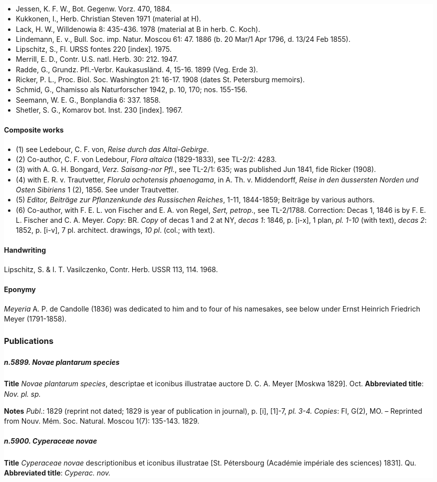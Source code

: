 - Jessen, K. F. W., Bot. Gegenw. Vorz. 470, 1884.
- Kukkonen, I., Herb. Christian Steven 1971 (material at H).
- Lack, H. W., Willdenowia 8: 435-436. 1978 (material at B in herb. C. Koch).
- Lindemann, E. v., Bull. Soc. imp. Natur. Moscou 61: 47. 1886 (b. 20 Mar/1 Apr 1796, d. 13/24 Feb 1855).
- Lipschitz, S., Fl. URSS fontes 220 \[index\]. 1975.
- Merrill, E. D., Contr. U.S. natl. Herb. 30: 212. 1947.
- Radde, G., Grundz. Pfl.-Verbr. Kaukasusländ. 4, 15-16. 1899 (Veg. Erde 3).
- Ricker, P. L., Proc. Biol. Soc. Washington 21: 16-17. 1908 (dates St. Petersburg memoirs).
- Schmid, G., Chamisso als Naturforscher 1942, p. 10, 170; nos. 155-156.
- Seemann, W. E. G., Bonplandia 6: 337. 1858.
- Shetler, S. G., Komarov bot. Inst. 230 \[index\]. 1967.

#### Composite works

- (1) see Ledebour, C. F. von, *Reise durch das Altai-Gebirge*.
- (2) Co-author, C. F. von Ledebour, *Flora altaica* (1829-1833), see TL-2/2: 4283.
- (3) with A. G. H. Bongard, *Verz. Saisang-nor Pfl.*, see TL-2/1: 635; was published Jun 1841, fide Ricker (1908).
- (4) with E. R. v. Trautvetter, *Florula ochotensis phaenogama*, in A. Th. v. Middendorff, *Reise in den äussersten Norden und Osten Sibiriens* 1 (2), 1856. See under Trautvetter.
- (5) *Editor, Beiträge zur Pflanzenkunde des Russischen Reiches*, 1-11, 1844-1859; Beiträge by various authors.
- (6) Co-author, with F. E. L. von Fischer and E. A. von Regel, *Sert, petrop*., see TL-2/1788. Correction: Decas 1, 1846 is by F. E. L. Fischer and C. A. Meyer. *Copy*: BR. *Copy* of decas 1 and 2 at NY, *decas 1*: 1846, p. \[i-x\], 1 plan, *pl. 1-10* (with text), *decas 2*: 1852, p. \[i-v\], 7 pl. architect. drawings, *10 pl*. (col.; with text).

#### Handwriting

Lipschitz, S. & I. T. Vasilczenko, Contr. Herb. USSR 113, 114. 1968.

#### Eponymy

*Meyeria* A. P. de Candolle (1836) was dedicated to him and to four of his namesakes, see below under Ernst Heinrich Friedrich Meyer (1791-1858).

### Publications

##### n.5899. Novae plantarum species

**Title**
*Novae plantarum species*, descriptae et iconibus illustratae auctore D. C. A. Meyer \[Moskwa 1829\]. Oct.
**Abbreviated title**: *Nov. pl. sp.*

**Notes**
*Publ*.: 1829 (reprint not dated; 1829 is year of publication in journal), p. \[i\], \[1\]-7, *pl. 3-4.*
*Copies*: FI, G(2), MO. – Reprinted from Nouv. Mém. Soc. Natural. Moscou 1(7): 135-143. 1829.

##### n.5900. Cyperaceae novae

**Title**
*Cyperaceae novae* descriptionibus et iconibus illustratae \[St. Pétersbourg (Académie impériale des sciences) 1831\]. Qu.
**Abbreviated title**: *Cyperac. nov.*
